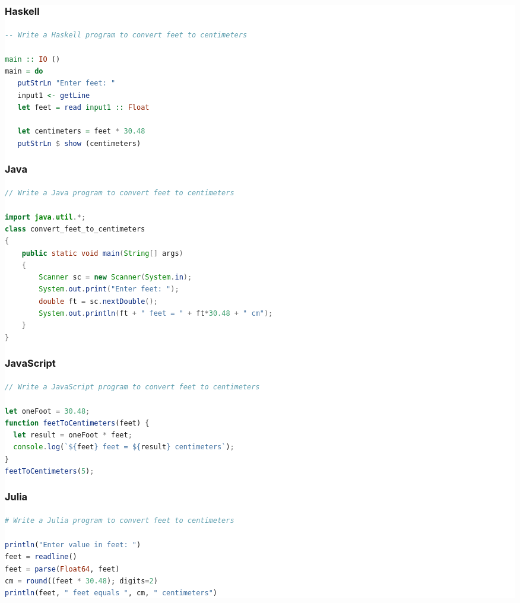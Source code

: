 ```go
```

### Haskell

```haskell
-- Write a Haskell program to convert feet to centimeters

main :: IO ()
main = do
   putStrLn "Enter feet: "
   input1 <- getLine
   let feet = read input1 :: Float

   let centimeters = feet * 30.48
   putStrLn $ show (centimeters)
```

### Java

```java
// Write a Java program to convert feet to centimeters

import java.util.*;
class convert_feet_to_centimeters
{
    public static void main(String[] args)
    {
        Scanner sc = new Scanner(System.in);
        System.out.print("Enter feet: ");
        double ft = sc.nextDouble();
        System.out.println(ft + " feet = " + ft*30.48 + " cm");
    }
}
```

### JavaScript

```javascript
// Write a JavaScript program to convert feet to centimeters

let oneFoot = 30.48;
function feetToCentimeters(feet) {
  let result = oneFoot * feet;
  console.log(`${feet} feet = ${result} centimeters`);
}
feetToCentimeters(5);
```

### Julia

```julia
# Write a Julia program to convert feet to centimeters

println("Enter value in feet: ")
feet = readline()
feet = parse(Float64, feet)
cm = round((feet * 30.48); digits=2)
println(feet, " feet equals ", cm, " centimeters")
```
